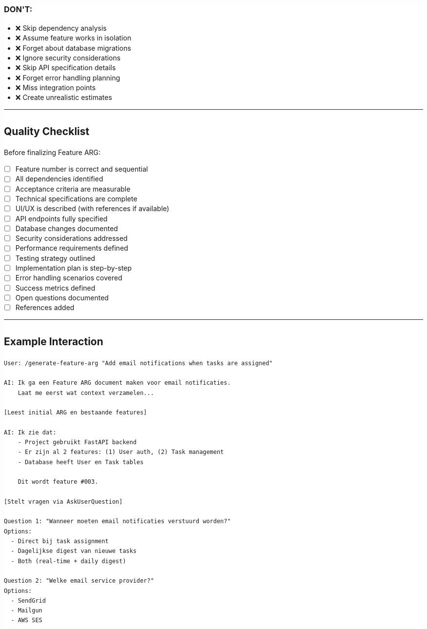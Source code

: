 ### DON'T:
- ❌ Skip dependency analysis
- ❌ Assume feature works in isolation
- ❌ Forget about database migrations
- ❌ Ignore security considerations
- ❌ Skip API specification details
- ❌ Forget error handling planning
- ❌ Miss integration points
- ❌ Create unrealistic estimates

---

## Quality Checklist

Before finalizing Feature ARG:

- [ ] Feature number is correct and sequential
- [ ] All dependencies identified
- [ ] Acceptance criteria are measurable
- [ ] Technical specifications are complete
- [ ] UI/UX is described (with references if available)
- [ ] API endpoints fully specified
- [ ] Database changes documented
- [ ] Security considerations addressed
- [ ] Performance requirements defined
- [ ] Testing strategy outlined
- [ ] Implementation plan is step-by-step
- [ ] Error handling scenarios covered
- [ ] Success metrics defined
- [ ] Open questions documented
- [ ] References added

---

## Example Interaction

```
User: /generate-feature-arg "Add email notifications when tasks are assigned"

AI: Ik ga een Feature ARG document maken voor email notificaties.
    Laat me eerst wat context verzamelen...

[Leest initial ARG en bestaande features]

AI: Ik zie dat:
    - Project gebruikt FastAPI backend
    - Er zijn al 2 features: (1) User auth, (2) Task management
    - Database heeft User en Task tables

    Dit wordt feature #003.

[Stelt vragen via AskUserQuestion]

Question 1: "Wanneer moeten email notificaties verstuurd worden?"
Options:
  - Direct bij task assignment
  - Dagelijkse digest van nieuwe tasks
  - Both (real-time + daily digest)

Question 2: "Welke email service provider?"
Options:
  - SendGrid
  - Mailgun
  - AWS SES
```